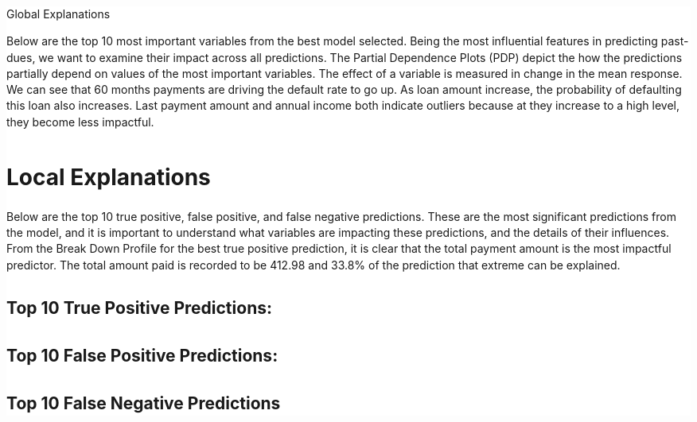 Global Explanations
 
Below are the top 10 most important variables from the best model selected. Being the most influential features in predicting past-dues, we want to examine their impact across all predictions. The Partial Dependence Plots (PDP) depict the how the predictions partially depend on values of the most important variables. The effect of a variable is measured in change in the mean response. We can see that 60 months payments are driving the default rate to go up. As loan amount increase, the probability of defaulting this loan also increases. Last payment amount and annual income both indicate outliers because at they increase to a high level, they become less impactful.
       
# Local Explanations
Below are the top 10 true positive, false positive, and false negative predictions. These are the most significant predictions from the model, and it is important to understand what variables are impacting these predictions, and the details of their influences. From the Break Down Profile for the best true positive prediction, it is clear that the total payment amount is the most impactful predictor. The total amount paid is recorded to be 412.98 and 33.8% of the prediction that extreme can be explained. 
## Top 10 True Positive Predictions:
 
          
## Top 10 False Positive Predictions:
 
          

## Top 10 False Negative Predictions
 


          
